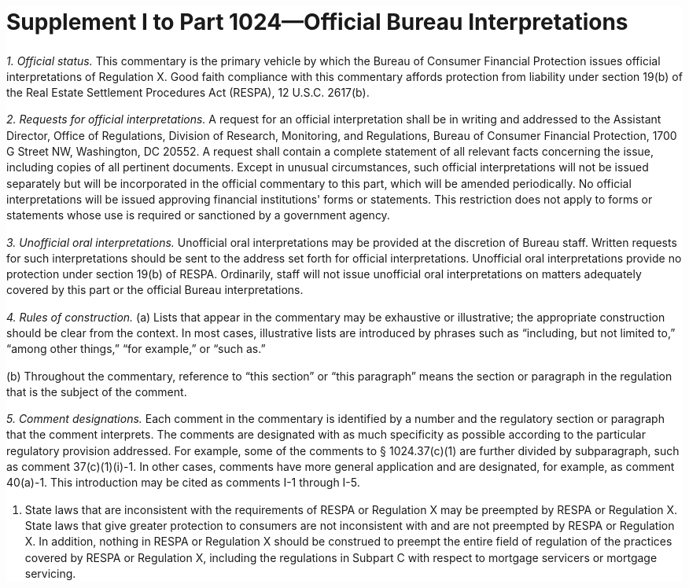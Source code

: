 # Supplement I to Part 1024—Official Bureau Interpretations










*1. Official status.* This commentary is the primary vehicle by which the Bureau of Consumer Financial Protection issues official interpretations of Regulation X. Good faith compliance with this commentary affords protection from liability under section 19(b) of the Real Estate Settlement Procedures Act (RESPA), 12 U.S.C. 2617(b).


*2. Requests for official interpretations.* A request for an official interpretation shall be in writing and addressed to the Assistant Director, Office of Regulations, Division of Research, Monitoring, and Regulations, Bureau of Consumer Financial Protection, 1700 G Street NW, Washington, DC 20552. A request shall contain a complete statement of all relevant facts concerning the issue, including copies of all pertinent documents. Except in unusual circumstances, such official interpretations will not be issued separately but will be incorporated in the official commentary to this part, which will be amended periodically. No official interpretations will be issued approving financial institutions' forms or statements. This restriction does not apply to forms or statements whose use is required or sanctioned by a government agency.


*3. Unofficial oral interpretations.* Unofficial oral interpretations may be provided at the discretion of Bureau staff. Written requests for such interpretations should be sent to the address set forth for official interpretations. Unofficial oral interpretations provide no protection under section 19(b) of RESPA. Ordinarily, staff will not issue unofficial oral interpretations on matters adequately covered by this part or the official Bureau interpretations.


*4. Rules of construction.* (a) Lists that appear in the commentary may be exhaustive or illustrative; the appropriate construction should be clear from the context. In most cases, illustrative lists are introduced by phrases such as “including, but not limited to,” “among other things,” “for example,” or “such as.”


(b) Throughout the commentary, reference to “this section” or “this paragraph” means the section or paragraph in the regulation that is the subject of the comment.


*5. Comment designations.* Each comment in the commentary is identified by a number and the regulatory section or paragraph that the comment interprets. The comments are designated with as much specificity as possible according to the particular regulatory provision addressed. For example, some of the comments to § 1024.37(c)(1) are further divided by subparagraph, such as comment 37(c)(1)(i)-1. In other cases, comments have more general application and are designated, for example, as comment 40(a)-1. This introduction may be cited as comments I-1 through I-5.


1. State laws that are inconsistent with the requirements of RESPA or Regulation X may be preempted by RESPA or Regulation X. State laws that give greater protection to consumers are not inconsistent with and are not preempted by RESPA or Regulation X. In addition, nothing in RESPA or Regulation X should be construed to preempt the entire field of regulation of the practices covered by RESPA or Regulation X, including the regulations in Subpart C with respect to mortgage servicers or mortgage servicing.
